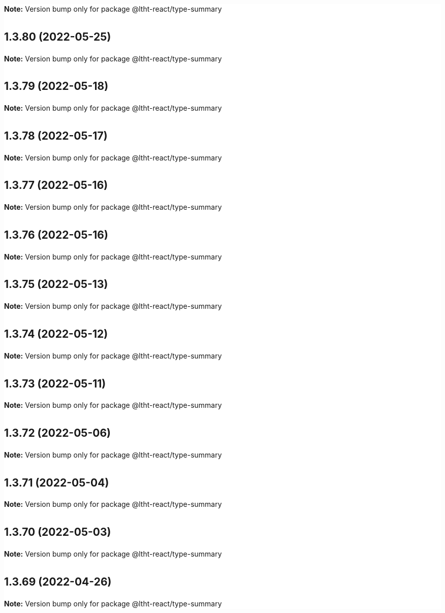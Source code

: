 **Note:** Version bump only for package @ltht-react/type-summary

## 1.3.80 (2022-05-25)

**Note:** Version bump only for package @ltht-react/type-summary

## 1.3.79 (2022-05-18)

**Note:** Version bump only for package @ltht-react/type-summary

## 1.3.78 (2022-05-17)

**Note:** Version bump only for package @ltht-react/type-summary

## 1.3.77 (2022-05-16)

**Note:** Version bump only for package @ltht-react/type-summary

## 1.3.76 (2022-05-16)

**Note:** Version bump only for package @ltht-react/type-summary

## 1.3.75 (2022-05-13)

**Note:** Version bump only for package @ltht-react/type-summary

## 1.3.74 (2022-05-12)

**Note:** Version bump only for package @ltht-react/type-summary

## 1.3.73 (2022-05-11)

**Note:** Version bump only for package @ltht-react/type-summary

## 1.3.72 (2022-05-06)

**Note:** Version bump only for package @ltht-react/type-summary

## 1.3.71 (2022-05-04)

**Note:** Version bump only for package @ltht-react/type-summary

## 1.3.70 (2022-05-03)

**Note:** Version bump only for package @ltht-react/type-summary

## 1.3.69 (2022-04-26)

**Note:** Version bump only for package @ltht-react/type-summary

